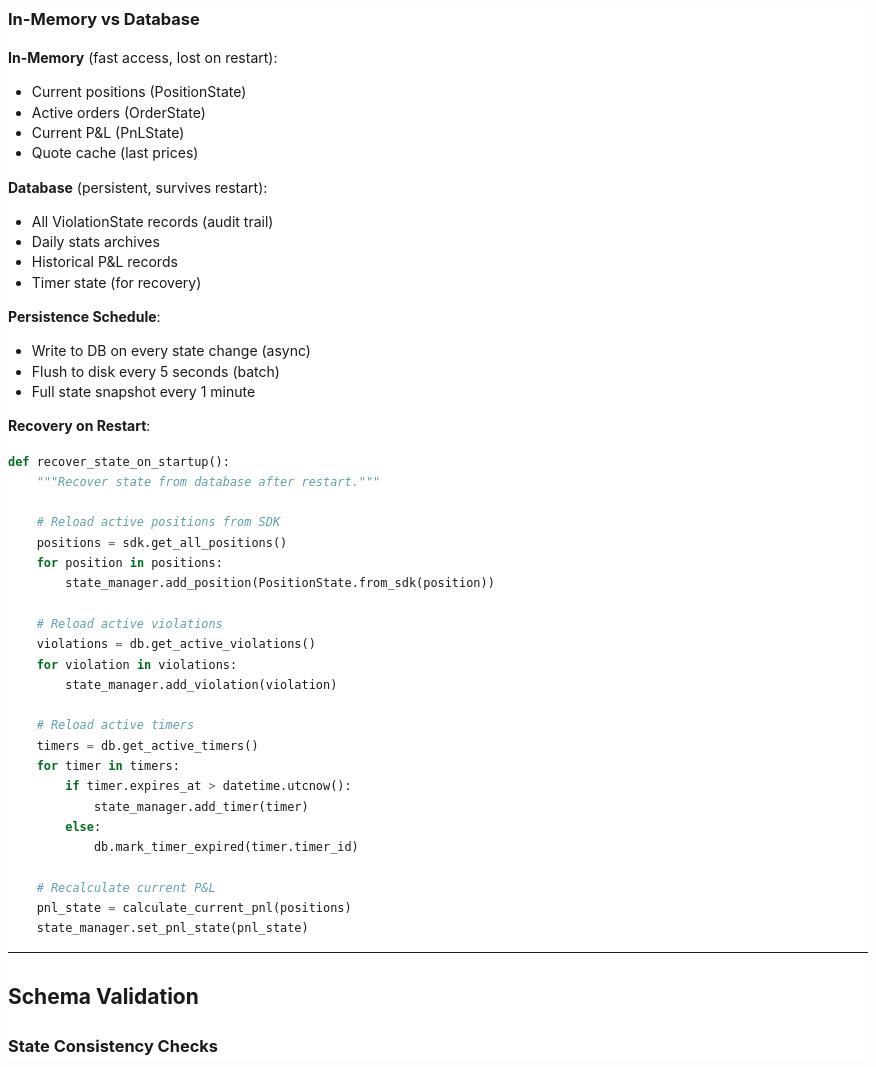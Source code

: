 ### In-Memory vs Database

**In-Memory** (fast access, lost on restart):
- Current positions (PositionState)
- Active orders (OrderState)
- Current P&L (PnLState)
- Quote cache (last prices)

**Database** (persistent, survives restart):
- All ViolationState records (audit trail)
- Daily stats archives
- Historical P&L records
- Timer state (for recovery)

**Persistence Schedule**:
- Write to DB on every state change (async)
- Flush to disk every 5 seconds (batch)
- Full state snapshot every 1 minute

**Recovery on Restart**:
```python
def recover_state_on_startup():
    """Recover state from database after restart."""

    # Reload active positions from SDK
    positions = sdk.get_all_positions()
    for position in positions:
        state_manager.add_position(PositionState.from_sdk(position))

    # Reload active violations
    violations = db.get_active_violations()
    for violation in violations:
        state_manager.add_violation(violation)

    # Reload active timers
    timers = db.get_active_timers()
    for timer in timers:
        if timer.expires_at > datetime.utcnow():
            state_manager.add_timer(timer)
        else:
            db.mark_timer_expired(timer.timer_id)

    # Recalculate current P&L
    pnl_state = calculate_current_pnl(positions)
    state_manager.set_pnl_state(pnl_state)
```

---

## Schema Validation

### State Consistency Checks
